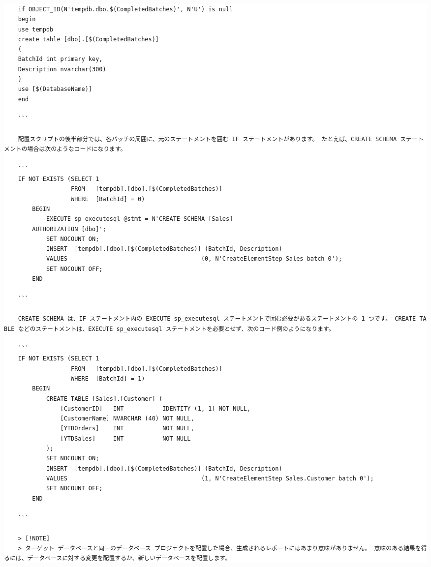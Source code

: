         if OBJECT_ID(N'tempdb.dbo.$(CompletedBatches)', N'U') is null  
        begin  
        use tempdb  
        create table [dbo].[$(CompletedBatches)]  
        (  
        BatchId int primary key,  
        Description nvarchar(300)  
        )  
        use [$(DatabaseName)]  
        end  
  
        ```  
  
        配置スクリプトの後半部分では、各バッチの周囲に、元のステートメントを囲む IF ステートメントがあります。 たとえば、CREATE SCHEMA ステートメントの場合は次のようなコードになります。  
  
        ```  
        IF NOT EXISTS (SELECT 1  
                       FROM   [tempdb].[dbo].[$(CompletedBatches)]  
                       WHERE  [BatchId] = 0)  
            BEGIN  
                EXECUTE sp_executesql @stmt = N'CREATE SCHEMA [Sales]  
            AUTHORIZATION [dbo]';  
                SET NOCOUNT ON;  
                INSERT  [tempdb].[dbo].[$(CompletedBatches)] (BatchId, Description)  
                VALUES                                      (0, N'CreateElementStep Sales batch 0');  
                SET NOCOUNT OFF;  
            END  
  
        ```  
  
        CREATE SCHEMA は、IF ステートメント内の EXECUTE sp_executesql ステートメントで囲む必要があるステートメントの 1 つです。 CREATE TABLE などのステートメントは、EXECUTE sp_executesql ステートメントを必要とせず、次のコード例のようになります。  
  
        ```  
        IF NOT EXISTS (SELECT 1  
                       FROM   [tempdb].[dbo].[$(CompletedBatches)]  
                       WHERE  [BatchId] = 1)  
            BEGIN  
                CREATE TABLE [Sales].[Customer] (  
                    [CustomerID]   INT           IDENTITY (1, 1) NOT NULL,  
                    [CustomerName] NVARCHAR (40) NOT NULL,  
                    [YTDOrders]    INT           NOT NULL,  
                    [YTDSales]     INT           NOT NULL  
                );  
                SET NOCOUNT ON;  
                INSERT  [tempdb].[dbo].[$(CompletedBatches)] (BatchId, Description)  
                VALUES                                      (1, N'CreateElementStep Sales.Customer batch 0');  
                SET NOCOUNT OFF;  
            END  
  
        ```  
  
        > [!NOTE]  
        > ターゲット データベースと同一のデータベース プロジェクトを配置した場合、生成されるレポートにはあまり意味がありません。 意味のある結果を得るには、データベースに対する変更を配置するか、新しいデータベースを配置します。  
  